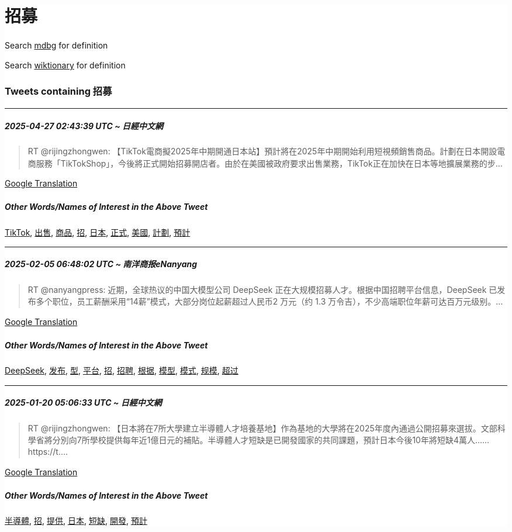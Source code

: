 # 招募

Search [mdbg](https://www.mdbg.net/chinese/dictionary?page=worddict&wdrst=0&wdqb=招募) for definition

Search [wiktionary](https://en.wiktionary.org/wiki/招募) for definition

### Tweets containing 招募

___
##### 2025-04-27 02:43:39 UTC ~ 日經中文網
> RT @rijingzhongwen: 【TikTok電商擬2025年中期開通日本站】預計將在2025年中期開始利用短視頻銷售商品。計劃在日本開設電商服務「TikTokShop」，今後將正式開始招募開店者。由於在美國被政府要求出售業務，TikTok正在加快在日本等地擴展業務的步…

[Google Translation](https://translate.google.com/?hi=en&tab=TT&sl=zh-CN&tl=en&op=translate&text=RT+%40rijingzhongwen%3A+%E3%80%90TikTok%E9%9B%BB%E5%95%86%E6%93%AC2025%E5%B9%B4%E4%B8%AD%E6%9C%9F%E9%96%8B%E9%80%9A%E6%97%A5%E6%9C%AC%E7%AB%99%E3%80%91%E9%A0%90%E8%A8%88%E5%B0%87%E5%9C%A82025%E5%B9%B4%E4%B8%AD%E6%9C%9F%E9%96%8B%E5%A7%8B%E5%88%A9%E7%94%A8%E7%9F%AD%E8%A6%96%E9%A0%BB%E9%8A%B7%E5%94%AE%E5%95%86%E5%93%81%E3%80%82%E8%A8%88%E5%8A%83%E5%9C%A8%E6%97%A5%E6%9C%AC%E9%96%8B%E8%A8%AD%E9%9B%BB%E5%95%86%E6%9C%8D%E5%8B%99%E3%80%8CTikTokShop%E3%80%8D%EF%BC%8C%E4%BB%8A%E5%BE%8C%E5%B0%87%E6%AD%A3%E5%BC%8F%E9%96%8B%E5%A7%8B%E6%8B%9B%E5%8B%9F%E9%96%8B%E5%BA%97%E8%80%85%E3%80%82%E7%94%B1%E6%96%BC%E5%9C%A8%E7%BE%8E%E5%9C%8B%E8%A2%AB%E6%94%BF%E5%BA%9C%E8%A6%81%E6%B1%82%E5%87%BA%E5%94%AE%E6%A5%AD%E5%8B%99%EF%BC%8CTikTok%E6%AD%A3%E5%9C%A8%E5%8A%A0%E5%BF%AB%E5%9C%A8%E6%97%A5%E6%9C%AC%E7%AD%89%E5%9C%B0%E6%93%B4%E5%B1%95%E6%A5%AD%E5%8B%99%E7%9A%84%E6%AD%A5%E2%80%A6)
##### Other Words/Names of Interest in the Above Tweet
[TikTok](TikTok.md), [出售](出售.md), [商品](商品.md), [招](招.md), [日本](日本.md), [正式](正式.md), [美國](美國.md), [計劃](計劃.md), [預計](預計.md)
___
##### 2025-02-05 06:48:02 UTC ~ 南洋商报eNanyang
> RT @nanyangpress: 近期，全球热议的中国大模型公司 DeepSeek 正在大规模招募人才。根据中国招聘平台信息，DeepSeek 已发布多个职位，员工薪酬采用“14薪”模式，大部分岗位起薪超过人民币2 万元（约 1.3 万令吉），不少高端职位年薪可达百万元级别。…

[Google Translation](https://translate.google.com/?hi=en&tab=TT&sl=zh-CN&tl=en&op=translate&text=RT+%40nanyangpress%3A+%E8%BF%91%E6%9C%9F%EF%BC%8C%E5%85%A8%E7%90%83%E7%83%AD%E8%AE%AE%E7%9A%84%E4%B8%AD%E5%9B%BD%E5%A4%A7%E6%A8%A1%E5%9E%8B%E5%85%AC%E5%8F%B8+DeepSeek+%E6%AD%A3%E5%9C%A8%E5%A4%A7%E8%A7%84%E6%A8%A1%E6%8B%9B%E5%8B%9F%E4%BA%BA%E6%89%8D%E3%80%82%E6%A0%B9%E6%8D%AE%E4%B8%AD%E5%9B%BD%E6%8B%9B%E8%81%98%E5%B9%B3%E5%8F%B0%E4%BF%A1%E6%81%AF%EF%BC%8CDeepSeek+%E5%B7%B2%E5%8F%91%E5%B8%83%E5%A4%9A%E4%B8%AA%E8%81%8C%E4%BD%8D%EF%BC%8C%E5%91%98%E5%B7%A5%E8%96%AA%E9%85%AC%E9%87%87%E7%94%A8%E2%80%9C14%E8%96%AA%E2%80%9D%E6%A8%A1%E5%BC%8F%EF%BC%8C%E5%A4%A7%E9%83%A8%E5%88%86%E5%B2%97%E4%BD%8D%E8%B5%B7%E8%96%AA%E8%B6%85%E8%BF%87%E4%BA%BA%E6%B0%91%E5%B8%812+%E4%B8%87%E5%85%83%EF%BC%88%E7%BA%A6+1.3+%E4%B8%87%E4%BB%A4%E5%90%89%EF%BC%89%EF%BC%8C%E4%B8%8D%E5%B0%91%E9%AB%98%E7%AB%AF%E8%81%8C%E4%BD%8D%E5%B9%B4%E8%96%AA%E5%8F%AF%E8%BE%BE%E7%99%BE%E4%B8%87%E5%85%83%E7%BA%A7%E5%88%AB%E3%80%82%E2%80%A6)
##### Other Words/Names of Interest in the Above Tweet
[DeepSeek](DeepSeek.md), [发布](发布.md), [型](型.md), [平台](平台.md), [招](招.md), [招聘](招聘.md), [根据](根据.md), [模型](模型.md), [模式](模式.md), [规模](规模.md), [超过](超过.md)
___
##### 2025-01-20 05:06:33 UTC ~ 日經中文網
> RT @rijingzhongwen: 【日本將在7所大學建立半導體人才培養基地】作為基地的大學將在2025年度內通過公開招募來選拔。文部科學省將分別向7所學校提供每年近1億日元的補貼。半導體人才短缺是已開發國家的共同課題，預計日本今後10年將短缺4萬人……https://t.…

[Google Translation](https://translate.google.com/?hi=en&tab=TT&sl=zh-CN&tl=en&op=translate&text=RT+%40rijingzhongwen%3A+%E3%80%90%E6%97%A5%E6%9C%AC%E5%B0%87%E5%9C%A87%E6%89%80%E5%A4%A7%E5%AD%B8%E5%BB%BA%E7%AB%8B%E5%8D%8A%E5%B0%8E%E9%AB%94%E4%BA%BA%E6%89%8D%E5%9F%B9%E9%A4%8A%E5%9F%BA%E5%9C%B0%E3%80%91%E4%BD%9C%E7%82%BA%E5%9F%BA%E5%9C%B0%E7%9A%84%E5%A4%A7%E5%AD%B8%E5%B0%87%E5%9C%A82025%E5%B9%B4%E5%BA%A6%E5%85%A7%E9%80%9A%E9%81%8E%E5%85%AC%E9%96%8B%E6%8B%9B%E5%8B%9F%E4%BE%86%E9%81%B8%E6%8B%94%E3%80%82%E6%96%87%E9%83%A8%E7%A7%91%E5%AD%B8%E7%9C%81%E5%B0%87%E5%88%86%E5%88%A5%E5%90%917%E6%89%80%E5%AD%B8%E6%A0%A1%E6%8F%90%E4%BE%9B%E6%AF%8F%E5%B9%B4%E8%BF%911%E5%84%84%E6%97%A5%E5%85%83%E7%9A%84%E8%A3%9C%E8%B2%BC%E3%80%82%E5%8D%8A%E5%B0%8E%E9%AB%94%E4%BA%BA%E6%89%8D%E7%9F%AD%E7%BC%BA%E6%98%AF%E5%B7%B2%E9%96%8B%E7%99%BC%E5%9C%8B%E5%AE%B6%E7%9A%84%E5%85%B1%E5%90%8C%E8%AA%B2%E9%A1%8C%EF%BC%8C%E9%A0%90%E8%A8%88%E6%97%A5%E6%9C%AC%E4%BB%8A%E5%BE%8C10%E5%B9%B4%E5%B0%87%E7%9F%AD%E7%BC%BA4%E8%90%AC%E4%BA%BA%E2%80%A6%E2%80%A6https%3A%2F%2Ft.%E2%80%A6)
##### Other Words/Names of Interest in the Above Tweet
[半導體](半導體.md), [招](招.md), [提供](提供.md), [日本](日本.md), [短缺](短缺.md), [開發](開發.md), [預計](預計.md)